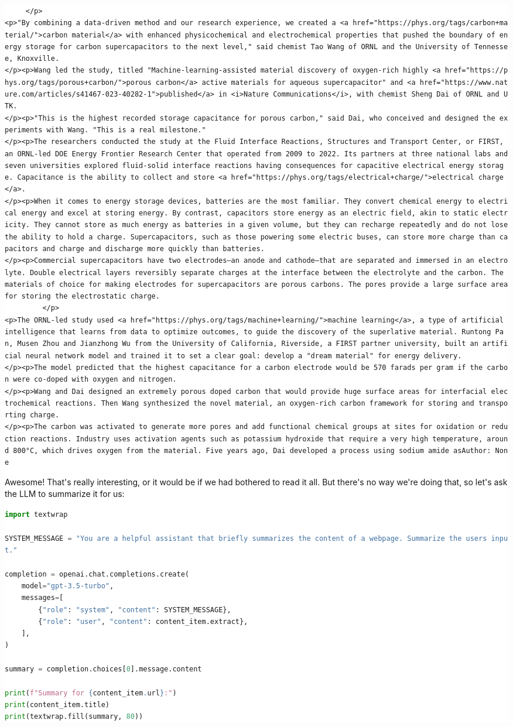     	 </p>
    <p>"By combining a data-driven method and our research experience, we created a <a href="https://phys.org/tags/carbon+material/">carbon material</a> with enhanced physicochemical and electrochemical properties that pushed the boundary of energy storage for carbon supercapacitors to the next level," said chemist Tao Wang of ORNL and the University of Tennessee, Knoxville.
    </p><p>Wang led the study, titled "Machine-learning-assisted material discovery of oxygen-rich highly <a href="https://phys.org/tags/porous+carbon/">porous carbon</a> active materials for aqueous supercapacitor" and <a href="https://www.nature.com/articles/s41467-023-40282-1">published</a> in <i>Nature Communications</i>, with chemist Sheng Dai of ORNL and UTK.
    </p><p>"This is the highest recorded storage capacitance for porous carbon," said Dai, who conceived and designed the experiments with Wang. "This is a real milestone."
    </p><p>The researchers conducted the study at the Fluid Interface Reactions, Structures and Transport Center, or FIRST, an ORNL-led DOE Energy Frontier Research Center that operated from 2009 to 2022. Its partners at three national labs and seven universities explored fluid-solid interface reactions having consequences for capacitive electrical energy storage. Capacitance is the ability to collect and store <a href="https://phys.org/tags/electrical+charge/">electrical charge</a>.
    </p><p>When it comes to energy storage devices, batteries are the most familiar. They convert chemical energy to electrical energy and excel at storing energy. By contrast, capacitors store energy as an electric field, akin to static electricity. They cannot store as much energy as batteries in a given volume, but they can recharge repeatedly and do not lose the ability to hold a charge. Supercapacitors, such as those powering some electric buses, can store more charge than capacitors and charge and discharge more quickly than batteries.
    </p><p>Commercial supercapacitors have two electrodes—an anode and cathode—that are separated and immersed in an electrolyte. Double electrical layers reversibly separate charges at the interface between the electrolyte and the carbon. The materials of choice for making electrodes for supercapacitors are porous carbons. The pores provide a large surface area for storing the electrostatic charge.
    	 	 </p>
    <p>The ORNL-led study used <a href="https://phys.org/tags/machine+learning/">machine learning</a>, a type of artificial intelligence that learns from data to optimize outcomes, to guide the discovery of the superlative material. Runtong Pan, Musen Zhou and Jianzhong Wu from the University of California, Riverside, a FIRST partner university, built an artificial neural network model and trained it to set a clear goal: develop a "dream material" for energy delivery.
    </p><p>The model predicted that the highest capacitance for a carbon electrode would be 570 farads per gram if the carbon were co-doped with oxygen and nitrogen.
    </p><p>Wang and Dai designed an extremely porous doped carbon that would provide huge surface areas for interfacial electrochemical reactions. Then Wang synthesized the novel material, an oxygen-rich carbon framework for storing and transporting charge.
    </p><p>The carbon was activated to generate more pores and add functional chemical groups at sites for oxidation or reduction reactions. Industry uses activation agents such as potassium hydroxide that require a very high temperature, around 800°C, which drives oxygen from the material. Five years ago, Dai developed a process using sodium amide asAuthor: None


Awesome! That's really interesting, or it would be if we had bothered to read it all. But there's no way we're doing that, so let's ask the LLM to summarize it for us:


```python
import textwrap

SYSTEM_MESSAGE = "You are a helpful assistant that briefly summarizes the content of a webpage. Summarize the users input."

completion = openai.chat.completions.create(
    model="gpt-3.5-turbo",
    messages=[
        {"role": "system", "content": SYSTEM_MESSAGE},
        {"role": "user", "content": content_item.extract},
    ],
)

summary = completion.choices[0].message.content

print(f"Summary for {content_item.url}:")
print(content_item.title)
print(textwrap.fill(summary, 80))
```